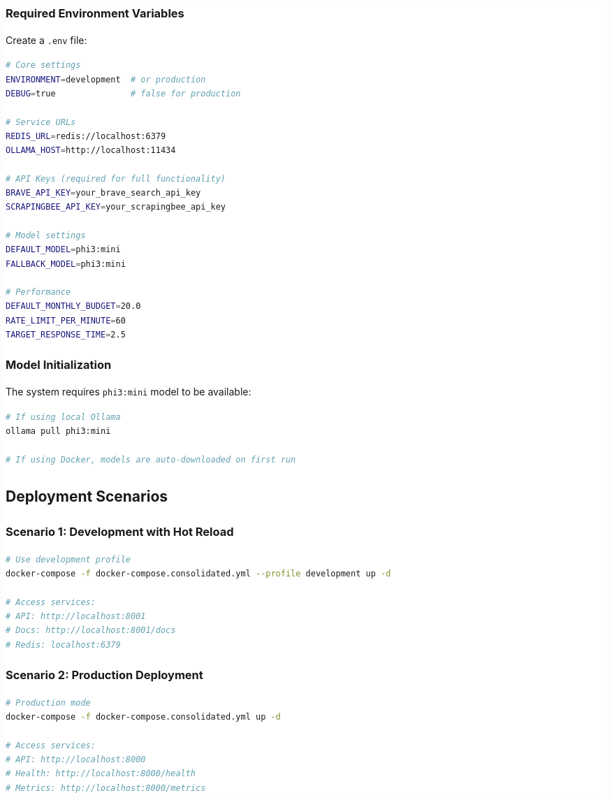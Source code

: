 ### Required Environment Variables

Create a `.env` file:
```bash
# Core settings
ENVIRONMENT=development  # or production
DEBUG=true               # false for production

# Service URLs
REDIS_URL=redis://localhost:6379
OLLAMA_HOST=http://localhost:11434

# API Keys (required for full functionality)
BRAVE_API_KEY=your_brave_search_api_key
SCRAPINGBEE_API_KEY=your_scrapingbee_api_key

# Model settings
DEFAULT_MODEL=phi3:mini
FALLBACK_MODEL=phi3:mini

# Performance
DEFAULT_MONTHLY_BUDGET=20.0
RATE_LIMIT_PER_MINUTE=60
TARGET_RESPONSE_TIME=2.5
```

### Model Initialization

The system requires `phi3:mini` model to be available:
```bash
# If using local Ollama
ollama pull phi3:mini

# If using Docker, models are auto-downloaded on first run
```

## Deployment Scenarios

### Scenario 1: Development with Hot Reload
```bash
# Use development profile
docker-compose -f docker-compose.consolidated.yml --profile development up -d

# Access services:
# API: http://localhost:8001
# Docs: http://localhost:8001/docs
# Redis: localhost:6379
```

### Scenario 2: Production Deployment
```bash
# Production mode
docker-compose -f docker-compose.consolidated.yml up -d

# Access services:
# API: http://localhost:8000
# Health: http://localhost:8000/health
# Metrics: http://localhost:8000/metrics
```
